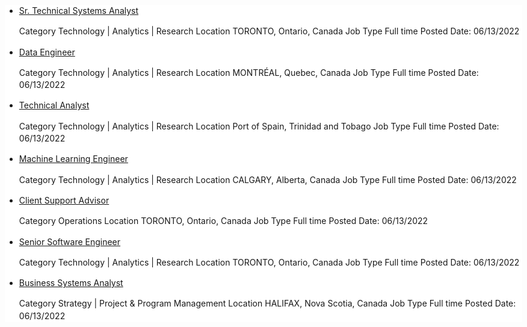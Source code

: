 -   [](https://jobs.rbc.com/ca/en/job/R-0000015654/Sr-Technical-Systems-Analyst)
    
    [Sr. Technical Systems Analyst](https://jobs.rbc.com/ca/en/job/R-0000015654/Sr-Technical-Systems-Analyst)
    
    [](https://jobs.rbc.com/ca/en/job/R-0000015654/Sr-Technical-Systems-Analyst)
    
    Category Technology | Analytics | Research Location TORONTO, Ontario, Canada Job Type Full time Posted Date: 06/13/2022
    
-   [](https://jobs.rbc.com/ca/en/job/R-0000016336/Data-Engineer)
    
    [Data Engineer](https://jobs.rbc.com/ca/en/job/R-0000016336/Data-Engineer)
    
    [](https://jobs.rbc.com/ca/en/job/R-0000016336/Data-Engineer)
    
    Category Technology | Analytics | Research Location MONTRÉAL, Quebec, Canada Job Type Full time Posted Date: 06/13/2022
    
-   [](https://jobs.rbc.com/ca/en/job/R-0000014647/Technical-Analyst)
    
    [Technical Analyst](https://jobs.rbc.com/ca/en/job/R-0000014647/Technical-Analyst)
    
    [](https://jobs.rbc.com/ca/en/job/R-0000014647/Technical-Analyst)
    
    Category Technology | Analytics | Research Location Port of Spain, Trinidad and Tobago Job Type Full time Posted Date: 06/13/2022
    
-   [](https://jobs.rbc.com/ca/en/job/R-0000010859/Machine-Learning-Engineer)
    
    [Machine Learning Engineer](https://jobs.rbc.com/ca/en/job/R-0000010859/Machine-Learning-Engineer)
    
    [](https://jobs.rbc.com/ca/en/job/R-0000010859/Machine-Learning-Engineer)
    
    Category Technology | Analytics | Research Location CALGARY, Alberta, Canada Job Type Full time Posted Date: 06/13/2022
    
-   [](https://jobs.rbc.com/ca/en/job/R-0000006423/Client-Support-Advisor)
    
    [Client Support Advisor](https://jobs.rbc.com/ca/en/job/R-0000006423/Client-Support-Advisor)
    
    [](https://jobs.rbc.com/ca/en/job/R-0000006423/Client-Support-Advisor)
    
    Category Operations Location TORONTO, Ontario, Canada Job Type Full time Posted Date: 06/13/2022
    
-   [](https://jobs.rbc.com/ca/en/job/R-0000010615/Senior-Software-Engineer)
    
    [Senior Software Engineer](https://jobs.rbc.com/ca/en/job/R-0000010615/Senior-Software-Engineer)
    
    [](https://jobs.rbc.com/ca/en/job/R-0000010615/Senior-Software-Engineer)
    
    Category Technology | Analytics | Research Location TORONTO, Ontario, Canada Job Type Full time Posted Date: 06/13/2022
    

-   [](https://jobs.rbc.com/ca/en/job/R-0000005273/Business-Systems-Analyst)
    
    [Business Systems Analyst](https://jobs.rbc.com/ca/en/job/R-0000005273/Business-Systems-Analyst)
    
    [](https://jobs.rbc.com/ca/en/job/R-0000005273/Business-Systems-Analyst)
    
    Category Strategy | Project & Program Management Location HALIFAX, Nova Scotia, Canada Job Type Full time Posted Date: 06/13/2022
    